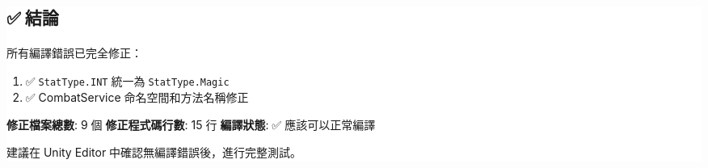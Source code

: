 
## ✅ 結論

所有編譯錯誤已完全修正：
1. ✅ `StatType.INT` 統一為 `StatType.Magic`
2. ✅ CombatService 命名空間和方法名稱修正

**修正檔案總數**: 9 個
**修正程式碼行數**: 15 行
**編譯狀態**: ✅ 應該可以正常編譯

建議在 Unity Editor 中確認無編譯錯誤後，進行完整測試。
